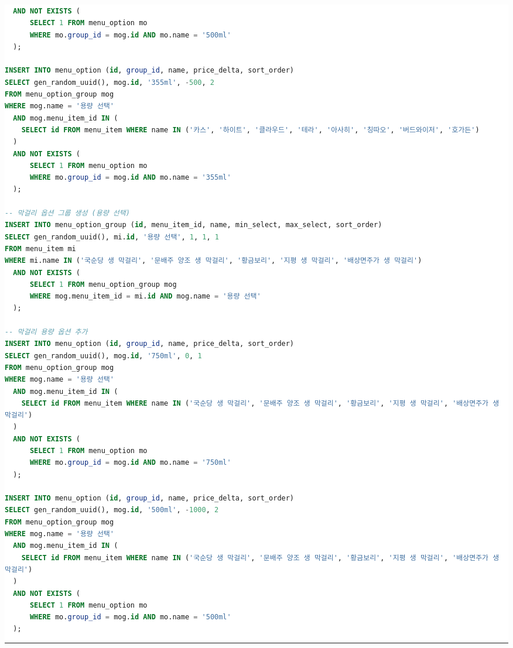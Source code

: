 ```sql
  AND NOT EXISTS (
      SELECT 1 FROM menu_option mo
      WHERE mo.group_id = mog.id AND mo.name = '500ml'
  );

INSERT INTO menu_option (id, group_id, name, price_delta, sort_order)
SELECT gen_random_uuid(), mog.id, '355ml', -500, 2
FROM menu_option_group mog
WHERE mog.name = '용량 선택'
  AND mog.menu_item_id IN (
    SELECT id FROM menu_item WHERE name IN ('카스', '하이트', '클라우드', '테라', '아사히', '칭따오', '버드와이저', '호가든')
  )
  AND NOT EXISTS (
      SELECT 1 FROM menu_option mo
      WHERE mo.group_id = mog.id AND mo.name = '355ml'
  );

-- 막걸리 옵션 그룹 생성 (용량 선택)
INSERT INTO menu_option_group (id, menu_item_id, name, min_select, max_select, sort_order)
SELECT gen_random_uuid(), mi.id, '용량 선택', 1, 1, 1
FROM menu_item mi
WHERE mi.name IN ('국순당 생 막걸리', '문배주 양조 생 막걸리', '황금보리', '지평 생 막걸리', '배상면주가 생 막걸리')
  AND NOT EXISTS (
      SELECT 1 FROM menu_option_group mog
      WHERE mog.menu_item_id = mi.id AND mog.name = '용량 선택'
  );

-- 막걸리 용량 옵션 추가
INSERT INTO menu_option (id, group_id, name, price_delta, sort_order)
SELECT gen_random_uuid(), mog.id, '750ml', 0, 1
FROM menu_option_group mog
WHERE mog.name = '용량 선택'
  AND mog.menu_item_id IN (
    SELECT id FROM menu_item WHERE name IN ('국순당 생 막걸리', '문배주 양조 생 막걸리', '황금보리', '지평 생 막걸리', '배상면주가 생 막걸리')
  )
  AND NOT EXISTS (
      SELECT 1 FROM menu_option mo
      WHERE mo.group_id = mog.id AND mo.name = '750ml'
  );

INSERT INTO menu_option (id, group_id, name, price_delta, sort_order)
SELECT gen_random_uuid(), mog.id, '500ml', -1000, 2
FROM menu_option_group mog
WHERE mog.name = '용량 선택'
  AND mog.menu_item_id IN (
    SELECT id FROM menu_item WHERE name IN ('국순당 생 막걸리', '문배주 양조 생 막걸리', '황금보리', '지평 생 막걸리', '배상면주가 생 막걸리')
  )
  AND NOT EXISTS (
      SELECT 1 FROM menu_option mo
      WHERE mo.group_id = mog.id AND mo.name = '500ml'
  );
```

---